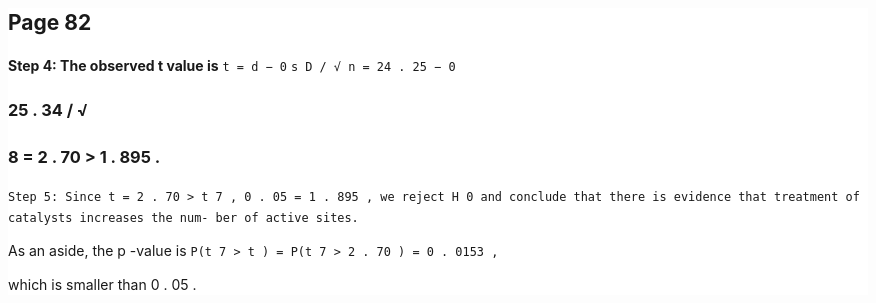 ## Page 82

**Step 4: The observed t value is**
 `t = d − 0`
 `s D / √ n = 24 . 25 − 0`

### 25 . 34 / √

### 8 = 2 . 70 > 1 . 895 .
 `Step 5: Since t = 2 . 70 > t 7 , 0 . 05 = 1 . 895 , we reject H 0 and conclude that there is evidence that treatment of catalysts increases the num- ber of active sites.`

As an aside, the p -value is
 `P(t 7 > t ) = P(t 7 > 2 . 70 ) = 0 . 0153 ,`

which is smaller than 0 . 05 .